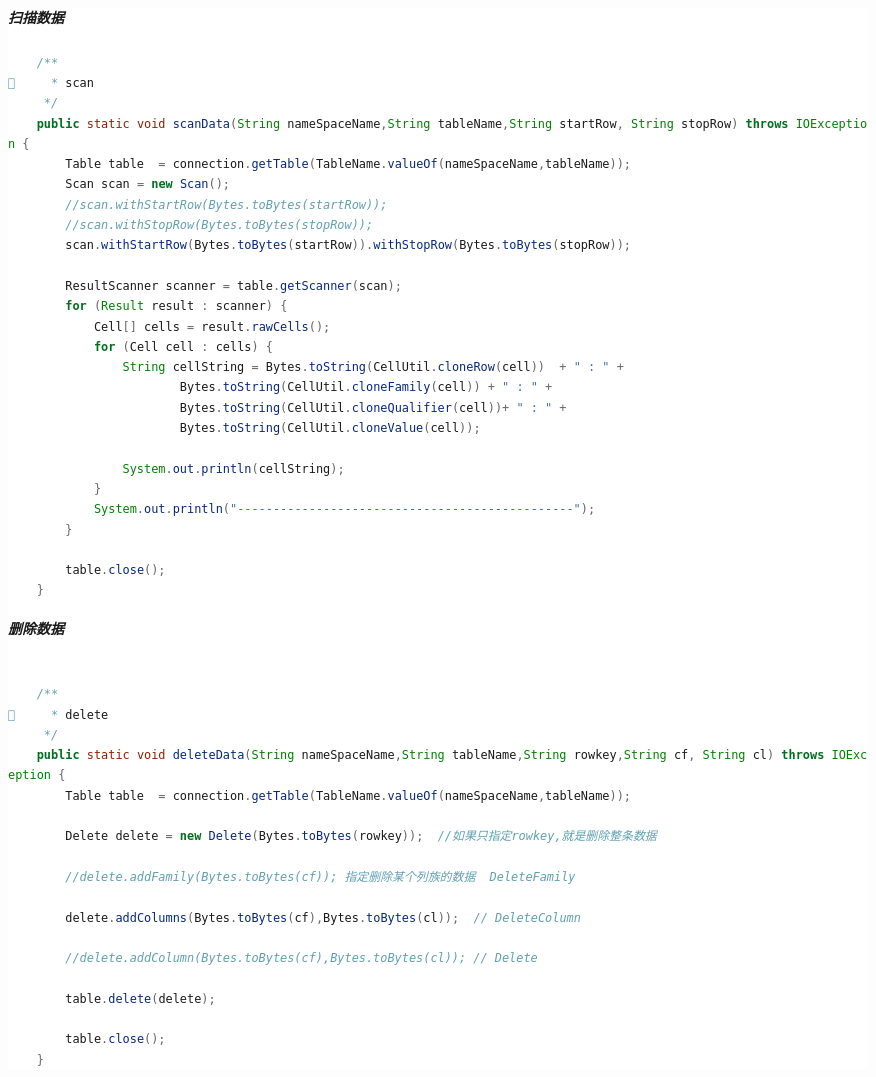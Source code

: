 

##### 扫描数据

```java
    /**
🚩     * scan
     */
    public static void scanData(String nameSpaceName,String tableName,String startRow, String stopRow) throws IOException {
        Table table  = connection.getTable(TableName.valueOf(nameSpaceName,tableName));
        Scan scan = new Scan();
        //scan.withStartRow(Bytes.toBytes(startRow));
        //scan.withStopRow(Bytes.toBytes(stopRow));
        scan.withStartRow(Bytes.toBytes(startRow)).withStopRow(Bytes.toBytes(stopRow));

        ResultScanner scanner = table.getScanner(scan);
        for (Result result : scanner) {
            Cell[] cells = result.rawCells();
            for (Cell cell : cells) {
                String cellString = Bytes.toString(CellUtil.cloneRow(cell))  + " : " +
                        Bytes.toString(CellUtil.cloneFamily(cell)) + " : " +
                        Bytes.toString(CellUtil.cloneQualifier(cell))+ " : " +
                        Bytes.toString(CellUtil.cloneValue(cell));

                System.out.println(cellString);
            }
            System.out.println("-----------------------------------------------");
        }

        table.close();
    }

```



##### 删除数据

```java

    /**
🚩     * delete
     */
    public static void deleteData(String nameSpaceName,String tableName,String rowkey,String cf, String cl) throws IOException {
        Table table  = connection.getTable(TableName.valueOf(nameSpaceName,tableName));

        Delete delete = new Delete(Bytes.toBytes(rowkey));  //如果只指定rowkey,就是删除整条数据

        //delete.addFamily(Bytes.toBytes(cf)); 指定删除某个列族的数据  DeleteFamily

        delete.addColumns(Bytes.toBytes(cf),Bytes.toBytes(cl));  // DeleteColumn

        //delete.addColumn(Bytes.toBytes(cf),Bytes.toBytes(cl)); // Delete

        table.delete(delete);

        table.close();
    }


```
